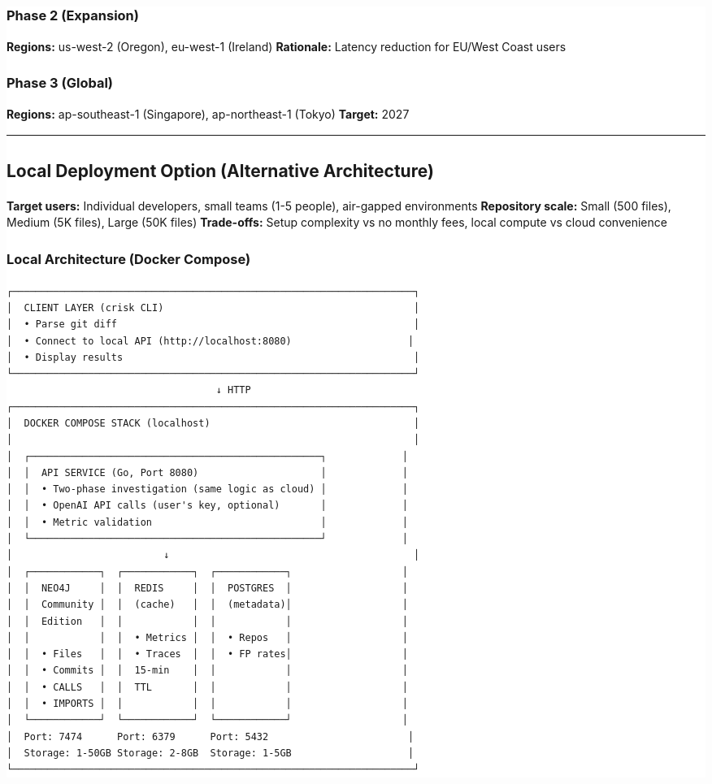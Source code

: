 ### Phase 2 (Expansion)
**Regions:** us-west-2 (Oregon), eu-west-1 (Ireland)
**Rationale:** Latency reduction for EU/West Coast users

### Phase 3 (Global)
**Regions:** ap-southeast-1 (Singapore), ap-northeast-1 (Tokyo)
**Target:** 2027

---

## Local Deployment Option (Alternative Architecture)

**Target users:** Individual developers, small teams (1-5 people), air-gapped environments
**Repository scale:** Small (500 files), Medium (5K files), Large (50K files)
**Trade-offs:** Setup complexity vs no monthly fees, local compute vs cloud convenience

### Local Architecture (Docker Compose)

```
┌─────────────────────────────────────────────────────────────────────┐
│  CLIENT LAYER (crisk CLI)                                           │
│  • Parse git diff                                                   │
│  • Connect to local API (http://localhost:8080)                    │
│  • Display results                                                  │
└─────────────────────────────────────────────────────────────────────┘
                                    ↓ HTTP
┌─────────────────────────────────────────────────────────────────────┐
│  DOCKER COMPOSE STACK (localhost)                                   │
│                                                                     │
│  ┌──────────────────────────────────────────────────┐             │
│  │  API SERVICE (Go, Port 8080)                     │             │
│  │  • Two-phase investigation (same logic as cloud) │             │
│  │  • OpenAI API calls (user's key, optional)       │             │
│  │  • Metric validation                             │             │
│  └──────────────────────────────────────────────────┘             │
│                          ↓                                          │
│  ┌────────────┐  ┌────────────┐  ┌────────────┐                   │
│  │  NEO4J     │  │  REDIS     │  │  POSTGRES  │                   │
│  │  Community │  │  (cache)   │  │  (metadata)│                   │
│  │  Edition   │  │            │  │            │                   │
│  │            │  │  • Metrics │  │  • Repos   │                   │
│  │  • Files   │  │  • Traces  │  │  • FP rates│                   │
│  │  • Commits │  │  15-min    │  │            │                   │
│  │  • CALLS   │  │  TTL       │  │            │                   │
│  │  • IMPORTS │  │            │  │            │                   │
│  └────────────┘  └────────────┘  └────────────┘                   │
│  Port: 7474      Port: 6379      Port: 5432                        │
│  Storage: 1-50GB Storage: 2-8GB  Storage: 1-5GB                    │
└─────────────────────────────────────────────────────────────────────┘
```
